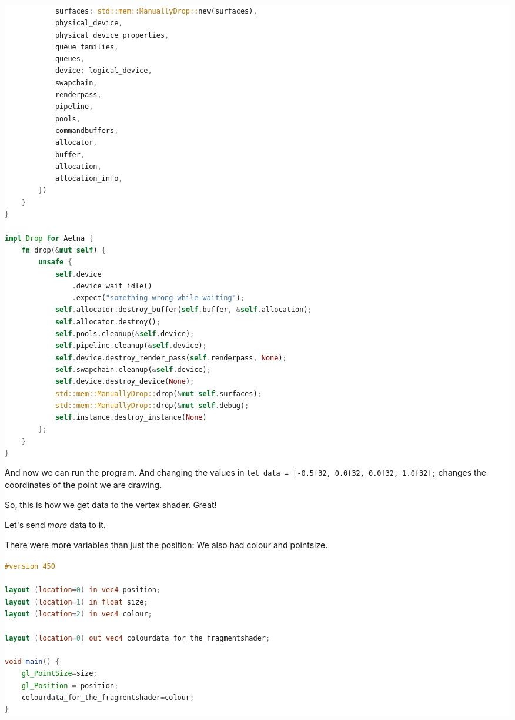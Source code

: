 ```rust
            surfaces: std::mem::ManuallyDrop::new(surfaces),
            physical_device,
            physical_device_properties,
            queue_families,
            queues,
            device: logical_device,
            swapchain,
            renderpass,
            pipeline,
            pools,
            commandbuffers,
            allocator,
            buffer,
            allocation,
            allocation_info,
        })
    }
}

impl Drop for Aetna {
    fn drop(&mut self) {
        unsafe {
            self.device
                .device_wait_idle()
                .expect("something wrong while waiting");
            self.allocator.destroy_buffer(self.buffer, &self.allocation);
            self.allocator.destroy();
            self.pools.cleanup(&self.device);
            self.pipeline.cleanup(&self.device);
            self.device.destroy_render_pass(self.renderpass, None);
            self.swapchain.cleanup(&self.device);
            self.device.destroy_device(None);
            std::mem::ManuallyDrop::drop(&mut self.surfaces);
            std::mem::ManuallyDrop::drop(&mut self.debug);
            self.instance.destroy_instance(None)
        };
    }
}
```

And now we can run the program. And changing the values in `let data = [-0.5f32, 0.0f32, 0.0f32, 1.0f32];` changes the coordinates of the point we are
drawing. 

So, this is how we get data to the vertex shader. Great! 

Let's send *more* data to it. 

There were more variables than just the position: We also had colour and pointsize. 
```glsl
#version 450

layout (location=0) in vec4 position;
layout (location=1) in float size;
layout (location=2) in vec4 colour;

layout (location=0) out vec4 colourdata_for_the_fragmentshader;

void main() {
    gl_PointSize=size;
    gl_Position = position;
    colourdata_for_the_fragmentshader=colour;
}
```
